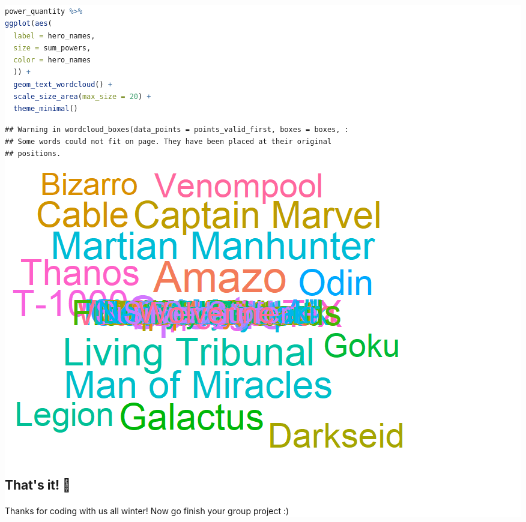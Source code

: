 

```r
power_quantity %>% 
ggplot(aes(
  label = hero_names,
  size = sum_powers,
  color = hero_names
  )) +
  geom_text_wordcloud() +
  scale_size_area(max_size = 20) +
  theme_minimal()
```

```
## Warning in wordcloud_boxes(data_points = points_valid_first, boxes = boxes, :
## Some words could not fit on page. They have been placed at their original
## positions.
```

![](lab14_hw_files/figure-html/unnamed-chunk-22-1.png)

## That's it! 🎉
Thanks for coding with us all winter! 
Now go finish your group project :) 

